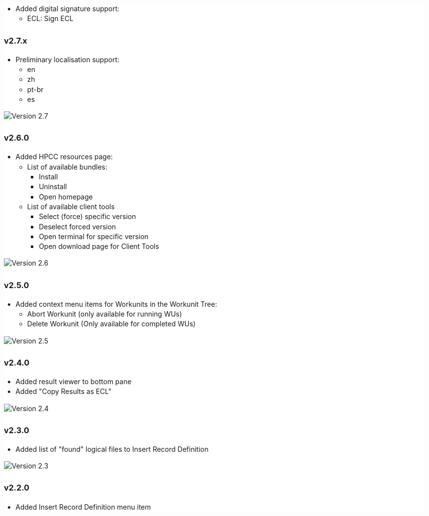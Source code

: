 * Added digital signature support:
  * ECL: Sign ECL

### v2.7.x

* Preliminary localisation support:
  * en
  * zh
  * pt-br
  * es

![Version 2.7](resources/readme-v2_7.png)

### v2.6.0

* Added HPCC resources page:
  * List of available bundles:
    * Install
    * Uninstall
    * Open homepage
  * List of available client tools
    * Select (force) specific version
    * Deselect forced version
    * Open terminal for specific version
    * Open download page for Client Tools

![Version 2.6](resources/readme-v2_6.gif)

### v2.5.0

* Added context menu items for Workunits in the Workunit Tree:
  * Abort Workunit (only available for running WUs)
  * Delete Workunit (Only available for completed WUs)

![Version 2.5](resources/readme-v2_5.gif)

### v2.4.0

* Added result viewer to bottom pane
* Added "Copy Results as ECL"

![Version 2.4](resources/readme-v2_4.gif)

### v2.3.0

* Added list of "found" logical files to Insert Record Definition

![Version 2.3](resources/readme-v2_3.gif)

### v2.2.0

* Added Insert Record Definition menu item
